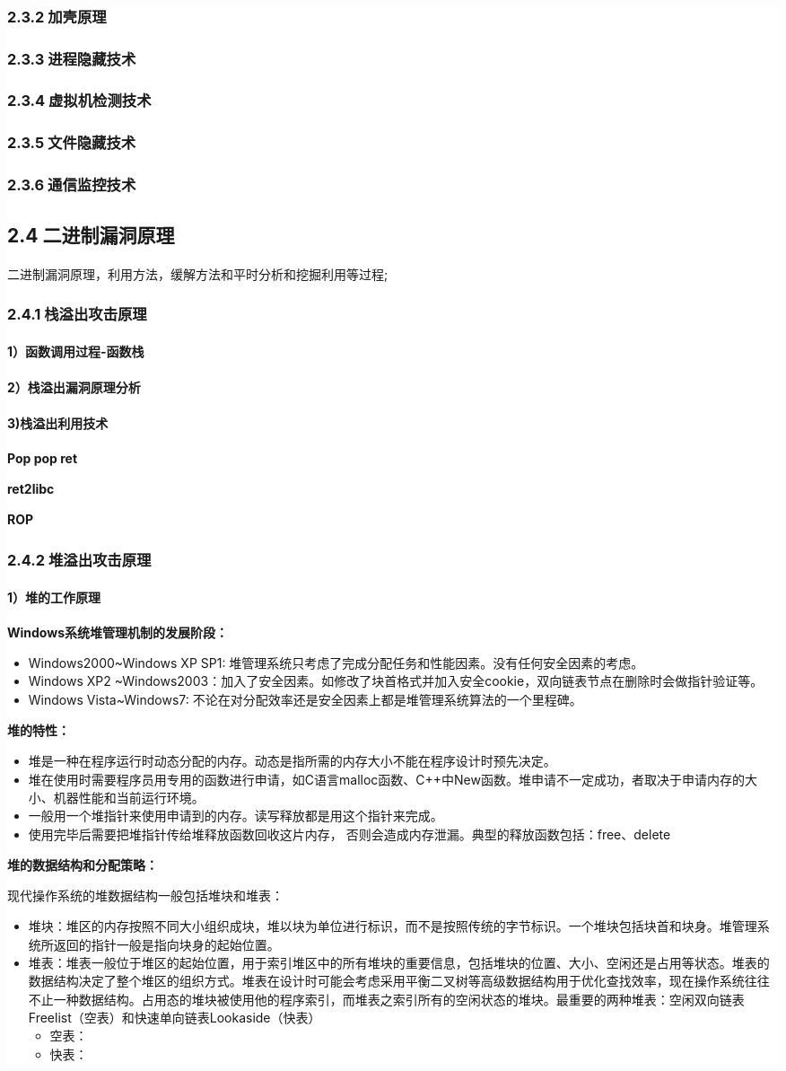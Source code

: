 

### 2.3.2 加壳原理

### 2.3.3 进程隐藏技术

### 2.3.4 虚拟机检测技术

### 2.3.5 文件隐藏技术

### 2.3.6 通信监控技术

## 2.4 二进制漏洞原理

二进制漏洞原理，利用方法，缓解方法和平时分析和挖掘利用等过程;

### 2.4.1 栈溢出攻击原理

#### **1）函数调用过程-函数栈**

#### 2）栈溢出漏洞原理分析

#### 3)栈溢出利用技术

**Pop pop ret**

**ret2libc**

**ROP**

### 2.4.2 堆溢出攻击原理

#### **1）堆的工作原理**

**Windows系统堆管理机制的发展阶段：**

- Windows2000~Windows XP SP1: 堆管理系统只考虑了完成分配任务和性能因素。没有任何安全因素的考虑。
- Windows XP2 ~Windows2003：加入了安全因素。如修改了块首格式并加入安全cookie，双向链表节点在删除时会做指针验证等。
- Windows Vista~Windows7: 不论在对分配效率还是安全因素上都是堆管理系统算法的一个里程碑。

**堆的特性：**

* 堆是一种在程序运行时动态分配的内存。动态是指所需的内存大小不能在程序设计时预先决定。
* 堆在使用时需要程序员用专用的函数进行申请，如C语言malloc函数、C++中New函数。堆申请不一定成功，者取决于申请内存的大小、机器性能和当前运行环境。
* 一般用一个堆指针来使用申请到的内存。读写释放都是用这个指针来完成。
* 使用完毕后需要把堆指针传给堆释放函数回收这片内存， 否则会造成内存泄漏。典型的释放函数包括：free、delete



**堆的数据结构和分配策略：**

现代操作系统的堆数据结构一般包括堆块和堆表：

* 堆块：堆区的内存按照不同大小组织成块，堆以块为单位进行标识，而不是按照传统的字节标识。一个堆块包括块首和块身。堆管理系统所返回的指针一般是指向块身的起始位置。
* 堆表：堆表一般位于堆区的起始位置，用于索引堆区中的所有堆块的重要信息，包括堆块的位置、大小、空闲还是占用等状态。堆表的数据结构决定了整个堆区的组织方式。堆表在设计时可能会考虑采用平衡二叉树等高级数据结构用于优化查找效率，现在操作系统往往不止一种数据结构。占用态的堆块被使用他的程序索引，而堆表之索引所有的空闲状态的堆块。最重要的两种堆表：空闲双向链表Freelist（空表）和快速单向链表Lookaside（快表）
  * 空表：
  * 快表：
